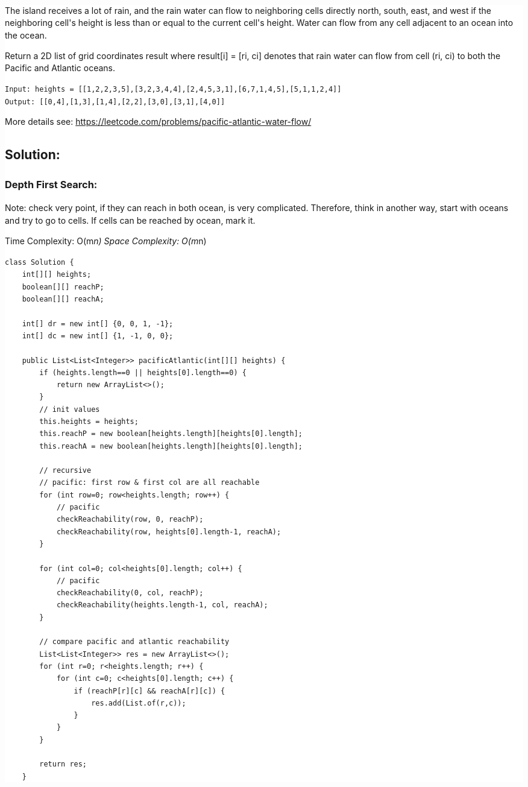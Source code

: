 The island receives a lot of rain, and the rain water can flow to neighboring cells directly north, south, east, and west if the neighboring cell's height is less than or equal to the current cell's height. Water can flow from any cell adjacent to an ocean into the ocean.

Return a 2D list of grid coordinates result where result[i] = [ri, ci] denotes that rain water can flow from cell (ri, ci) to both the Pacific and Atlantic oceans.

```
Input: heights = [[1,2,2,3,5],[3,2,3,4,4],[2,4,5,3,1],[6,7,1,4,5],[5,1,1,2,4]]
Output: [[0,4],[1,3],[1,4],[2,2],[3,0],[3,1],[4,0]]
```
More details see: https://leetcode.com/problems/pacific-atlantic-water-flow/
## Solution: 
### Depth First Search:

Note: check very point, if they can reach in both ocean, is very complicated. Therefore, think in another way, start with oceans and try to go to cells. If cells can be reached by ocean, mark it. 

Time Complexity: O(m*n)
Space Complexity: O(m*n)

```
class Solution {
    int[][] heights;
    boolean[][] reachP;
    boolean[][] reachA;
    
    int[] dr = new int[] {0, 0, 1, -1};
    int[] dc = new int[] {1, -1, 0, 0};
    
    public List<List<Integer>> pacificAtlantic(int[][] heights) {
        if (heights.length==0 || heights[0].length==0) {
            return new ArrayList<>();
        }
        // init values
        this.heights = heights;
        this.reachP = new boolean[heights.length][heights[0].length];
        this.reachA = new boolean[heights.length][heights[0].length];
        
        // recursive
        // pacific: first row & first col are all reachable
        for (int row=0; row<heights.length; row++) {
            // pacific
            checkReachability(row, 0, reachP);
            checkReachability(row, heights[0].length-1, reachA);
        }
        
        for (int col=0; col<heights[0].length; col++) {
            // pacific
            checkReachability(0, col, reachP);
            checkReachability(heights.length-1, col, reachA);
        }
        
        // compare pacific and atlantic reachability
        List<List<Integer>> res = new ArrayList<>();
        for (int r=0; r<heights.length; r++) {
            for (int c=0; c<heights[0].length; c++) {
                if (reachP[r][c] && reachA[r][c]) {
                    res.add(List.of(r,c));
                }
            }
        }
        
        return res;
    }
```